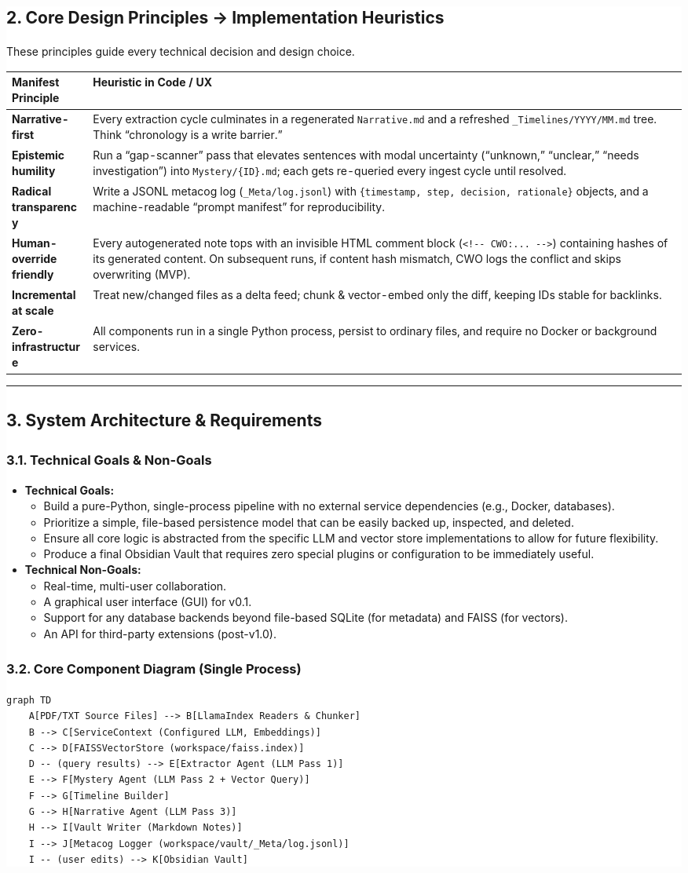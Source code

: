 
## **2. Core Design Principles → Implementation Heuristics**

These principles guide every technical decision and design choice.

| Manifest Principle        | Heuristic in Code / UX                                                                                                    |
| :------------------------ | :------------------------------------------------------------------------------------------------------------------------ |
| **Narrative-first**       | Every extraction cycle culminates in a regenerated `Narrative.md` and a refreshed `_Timelines/YYYY/MM.md` tree. Think “chronology is a write barrier.” |
| **Epistemic humility**    | Run a “gap-scanner” pass that elevates sentences with modal uncertainty (“unknown,” “unclear,” “needs investigation”) into `Mystery/{ID}.md`; each gets re-queried every ingest cycle until resolved. |
| **Radical transparency**  | Write a JSONL metacog log (`_Meta/log.jsonl`) with `{timestamp, step, decision, rationale}` objects, and a machine-readable “prompt manifest” for reproducibility. |
| **Human-override friendly**| Every autogenerated note tops with an invisible HTML comment block (`<!-- CWO:... -->`) containing hashes of its generated content. On subsequent runs, if content hash mismatch, CWO logs the conflict and skips overwriting (MVP). |
| **Incremental at scale**  | Treat new/changed files as a delta feed; chunk & vector-embed only the diff, keeping IDs stable for backlinks.             |
| **Zero-infrastructure**   | All components run in a single Python process, persist to ordinary files, and require no Docker or background services.   |

---

## **3. System Architecture & Requirements**

### **3.1. Technical Goals & Non-Goals**

*   **Technical Goals:**
    *   Build a pure-Python, single-process pipeline with no external service dependencies (e.g., Docker, databases).
    *   Prioritize a simple, file-based persistence model that can be easily backed up, inspected, and deleted.
    *   Ensure all core logic is abstracted from the specific LLM and vector store implementations to allow for future flexibility.
    *   Produce a final Obsidian Vault that requires zero special plugins or configuration to be immediately useful.
*   **Technical Non-Goals:**
    *   Real-time, multi-user collaboration.
    *   A graphical user interface (GUI) for v0.1.
    *   Support for any database backends beyond file-based SQLite (for metadata) and FAISS (for vectors).
    *   An API for third-party extensions (post-v1.0).

### **3.2. Core Component Diagram (Single Process)**

```mermaid
graph TD
    A[PDF/TXT Source Files] --> B[LlamaIndex Readers & Chunker]
    B --> C[ServiceContext (Configured LLM, Embeddings)]
    C --> D[FAISSVectorStore (workspace/faiss.index)]
    D -- (query results) --> E[Extractor Agent (LLM Pass 1)]
    E --> F[Mystery Agent (LLM Pass 2 + Vector Query)]
    F --> G[Timeline Builder]
    G --> H[Narrative Agent (LLM Pass 3)]
    H --> I[Vault Writer (Markdown Notes)]
    I --> J[Metacog Logger (workspace/vault/_Meta/log.jsonl)]
    I -- (user edits) --> K[Obsidian Vault]
```
